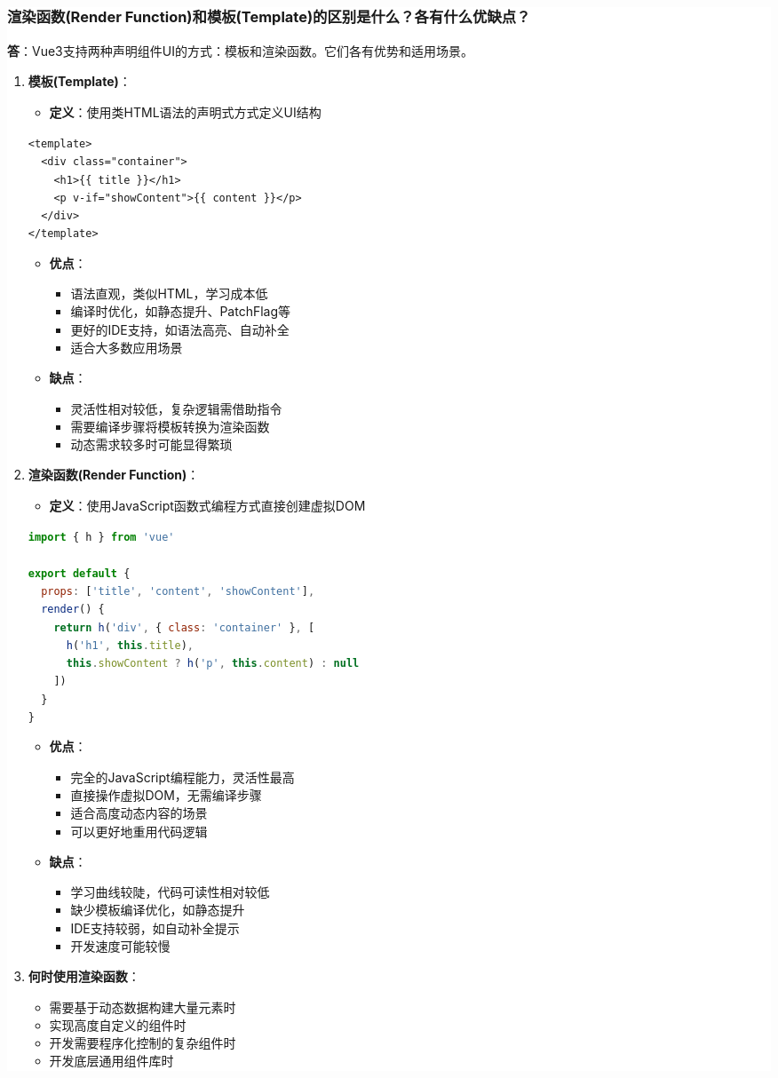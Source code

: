 ### 渲染函数(Render Function)和模板(Template)的区别是什么？各有什么优缺点？

**答**：Vue3支持两种声明组件UI的方式：模板和渲染函数。它们各有优势和适用场景。

1. **模板(Template)**：
   - **定义**：使用类HTML语法的声明式方式定义UI结构
   ```vue
   <template>
     <div class="container">
       <h1>{{ title }}</h1>
       <p v-if="showContent">{{ content }}</p>
     </div>
   </template>
   ```

   - **优点**：
     - 语法直观，类似HTML，学习成本低
     - 编译时优化，如静态提升、PatchFlag等
     - 更好的IDE支持，如语法高亮、自动补全
     - 适合大多数应用场景

   - **缺点**：
     - 灵活性相对较低，复杂逻辑需借助指令
     - 需要编译步骤将模板转换为渲染函数
     - 动态需求较多时可能显得繁琐

2. **渲染函数(Render Function)**：
   - **定义**：使用JavaScript函数式编程方式直接创建虚拟DOM
   ```javascript
   import { h } from 'vue'

   export default {
     props: ['title', 'content', 'showContent'],
     render() {
       return h('div', { class: 'container' }, [
         h('h1', this.title),
         this.showContent ? h('p', this.content) : null
       ])
     }
   }
   ```

   - **优点**：
     - 完全的JavaScript编程能力，灵活性最高
     - 直接操作虚拟DOM，无需编译步骤
     - 适合高度动态内容的场景
     - 可以更好地重用代码逻辑

   - **缺点**：
     - 学习曲线较陡，代码可读性相对较低
     - 缺少模板编译优化，如静态提升
     - IDE支持较弱，如自动补全提示
     - 开发速度可能较慢

3. **何时使用渲染函数**：
   - 需要基于动态数据构建大量元素时
   - 实现高度自定义的组件时
   - 开发需要程序化控制的复杂组件时
   - 开发底层通用组件库时
